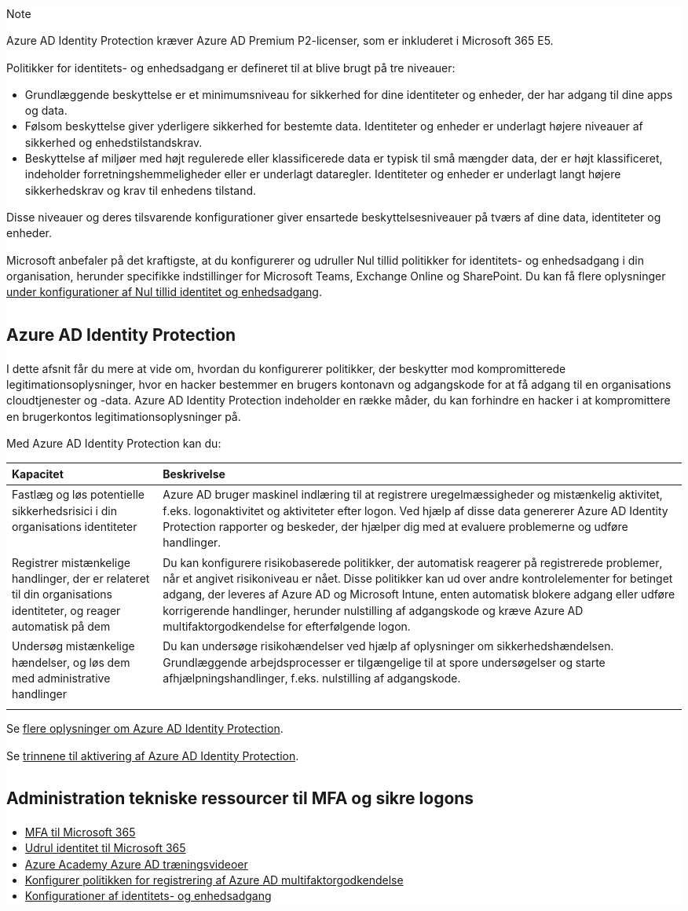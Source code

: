 >[!Note]
>Azure AD Identity Protection kræver Azure AD Premium P2-licenser, som er inkluderet i Microsoft 365 E5.
>

Politikker for identitets- og enhedsadgang er defineret til at blive brugt på tre niveauer: 

- Grundlæggende beskyttelse er et minimumsniveau for sikkerhed for dine identiteter og enheder, der har adgang til dine apps og data.
- Følsom beskyttelse giver yderligere sikkerhed for bestemte data. Identiteter og enheder er underlagt højere niveauer af sikkerhed og enhedstilstandskrav.
- Beskyttelse af miljøer med højt regulerede eller klassificerede data er typisk til små mængder data, der er højt klassificeret, indeholder forretningshemmeligheder eller er underlagt dataregler. Identiteter og enheder er underlagt langt højere sikkerhedskrav og krav til enhedens tilstand. 

Disse niveauer og deres tilsvarende konfigurationer giver ensartede beskyttelsesniveauer på tværs af dine data, identiteter og enheder.

Microsoft anbefaler på det kraftigste, at du konfigurerer og udruller Nul tillid politikker for identitets- og enhedsadgang i din organisation, herunder specifikke indstillinger for Microsoft Teams, Exchange Online og SharePoint. Du kan få flere oplysninger [under konfigurationer af Nul tillid identitet og enhedsadgang](../security/office-365-security/microsoft-365-policies-configurations.md).

## <a name="azure-ad-identity-protection"></a>Azure AD Identity Protection

I dette afsnit får du mere at vide om, hvordan du konfigurerer politikker, der beskytter mod kompromitterede legitimationsoplysninger, hvor en hacker bestemmer en brugers kontonavn og adgangskode for at få adgang til en organisations cloudtjenester og -data. Azure AD Identity Protection indeholder en række måder, du kan forhindre en hacker i at kompromittere en brugerkontos legitimationsoplysninger på.

Med Azure AD Identity Protection kan du:

|Kapacitet|Beskrivelse|
|:---------|:---------|
| Fastlæg og løs potentielle sikkerhedsrisici i din organisations identiteter | Azure AD bruger maskinel indlæring til at registrere uregelmæssigheder og mistænkelig aktivitet, f.eks. logonaktivitet og aktiviteter efter logon. Ved hjælp af disse data genererer Azure AD Identity Protection rapporter og beskeder, der hjælper dig med at evaluere problemerne og udføre handlinger.|
|Registrer mistænkelige handlinger, der er relateret til din organisations identiteter, og reager automatisk på dem|Du kan konfigurere risikobaserede politikker, der automatisk reagerer på registrerede problemer, når et angivet risikoniveau er nået. Disse politikker kan ud over andre kontrolelementer for betinget adgang, der leveres af Azure AD og Microsoft Intune, enten automatisk blokere adgang eller udføre korrigerende handlinger, herunder nulstilling af adgangskode og kræve Azure AD multifaktorgodkendelse for efterfølgende logon. |
| Undersøg mistænkelige hændelser, og løs dem med administrative handlinger | Du kan undersøge risikohændelser ved hjælp af oplysninger om sikkerhedshændelsen. Grundlæggende arbejdsprocesser er tilgængelige til at spore undersøgelser og starte afhjælpningshandlinger, f.eks. nulstilling af adgangskode. |
|||

Se [flere oplysninger om Azure AD Identity Protection](/azure/active-directory/identity-protection/overview-identity-protection).

Se [trinnene til aktivering af Azure AD Identity Protection](/azure/active-directory/identity-protection/howto-identity-protection-configure-risk-policies).

## <a name="admin-technical-resources-for-mfa-and-secure-sign-ins"></a>Administration tekniske ressourcer til MFA og sikre logons

- [MFA til Microsoft 365](../admin/security-and-compliance/multi-factor-authentication-microsoft-365.md)
- [Udrul identitet til Microsoft 365](deploy-identity-solution-overview.md)
- [Azure Academy Azure AD træningsvideoer](https://www.youtube.com/watch?v=pN8o0owHfI0&list=PL-V4YVm6AmwUFpC3rXr2i2piRQ708q_ia)
- [Konfigurer politikken for registrering af Azure AD multifaktorgodkendelse](/azure/active-directory/identity-protection/howto-identity-protection-configure-mfa-policy)
- [Konfigurationer af identitets- og enhedsadgang](../security/office-365-security/microsoft-365-policies-configurations.md)
